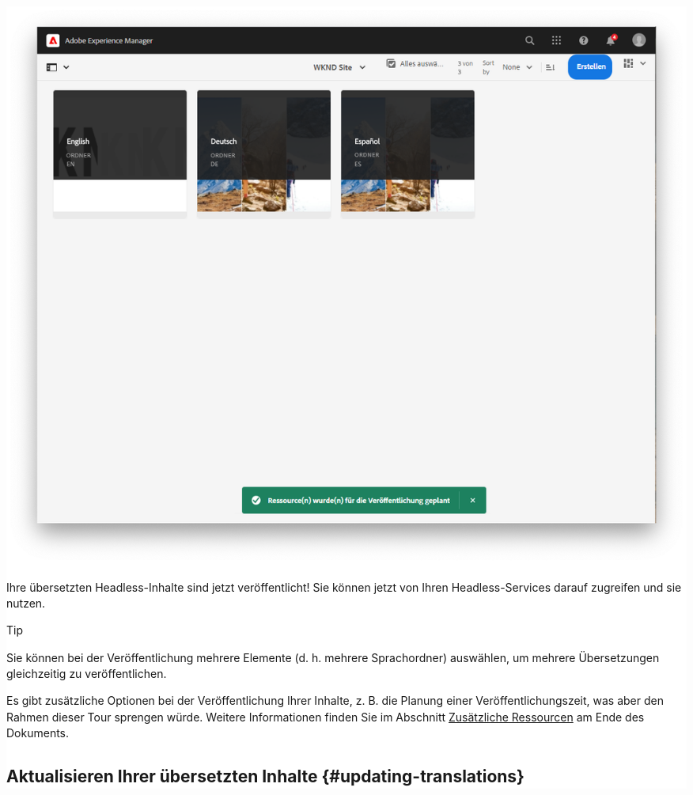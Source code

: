    ![Banner „Ressourcen veröffentlicht“](assets/resources-published-message.png)

Ihre übersetzten Headless-Inhalte sind jetzt veröffentlicht! Sie können jetzt von Ihren Headless-Services darauf zugreifen und sie nutzen.

>[!TIP]
>
>Sie können bei der Veröffentlichung mehrere Elemente (d. h. mehrere Sprachordner) auswählen, um mehrere Übersetzungen gleichzeitig zu veröffentlichen.

Es gibt zusätzliche Optionen bei der Veröffentlichung Ihrer Inhalte, z. B. die Planung einer Veröffentlichungszeit, was aber den Rahmen dieser Tour sprengen würde. Weitere Informationen finden Sie im Abschnitt [Zusätzliche Ressourcen](#additional-resources) am Ende des Dokuments.

## Aktualisieren Ihrer übersetzten Inhalte {#updating-translations}
